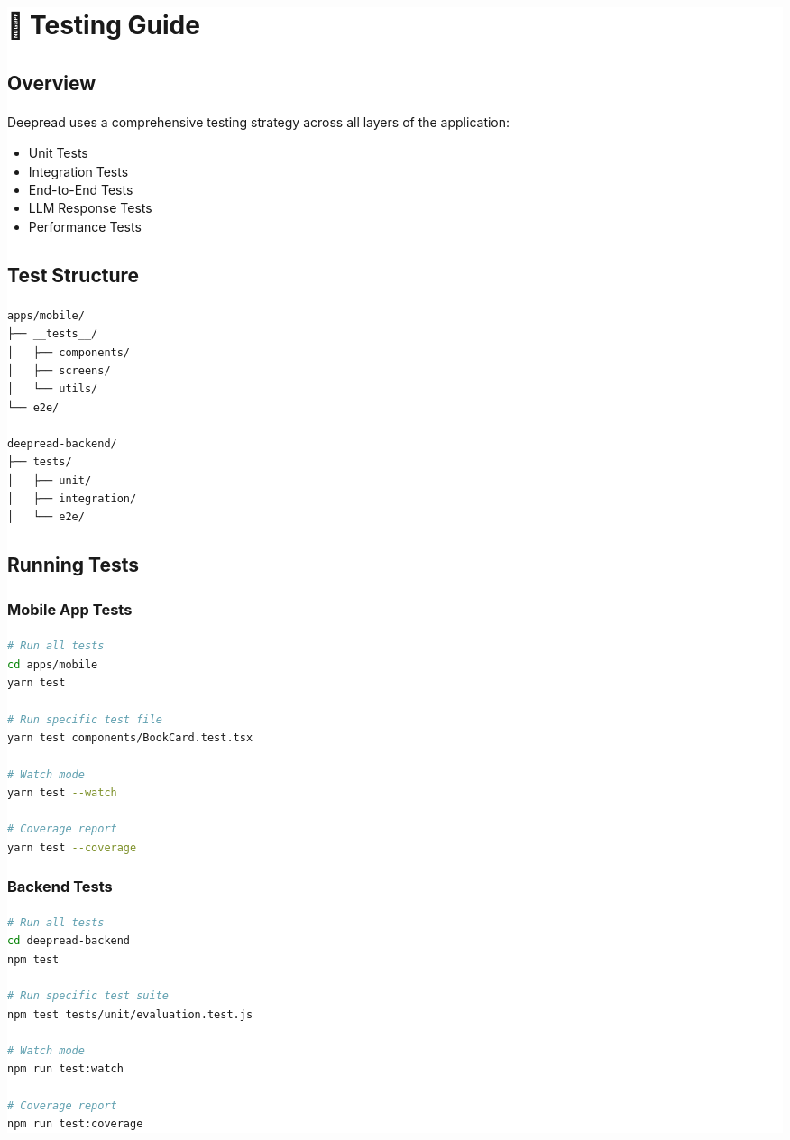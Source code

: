 # 🧪 Testing Guide

## Overview

Deepread uses a comprehensive testing strategy across all layers of the application:
- Unit Tests
- Integration Tests
- End-to-End Tests
- LLM Response Tests
- Performance Tests

## Test Structure

```
apps/mobile/
├── __tests__/
│   ├── components/
│   ├── screens/
│   └── utils/
└── e2e/

deepread-backend/
├── tests/
│   ├── unit/
│   ├── integration/
│   └── e2e/
```

## Running Tests

### Mobile App Tests

```bash
# Run all tests
cd apps/mobile
yarn test

# Run specific test file
yarn test components/BookCard.test.tsx

# Watch mode
yarn test --watch

# Coverage report
yarn test --coverage
```

### Backend Tests

```bash
# Run all tests
cd deepread-backend
npm test

# Run specific test suite
npm test tests/unit/evaluation.test.js

# Watch mode
npm run test:watch

# Coverage report
npm run test:coverage
```
